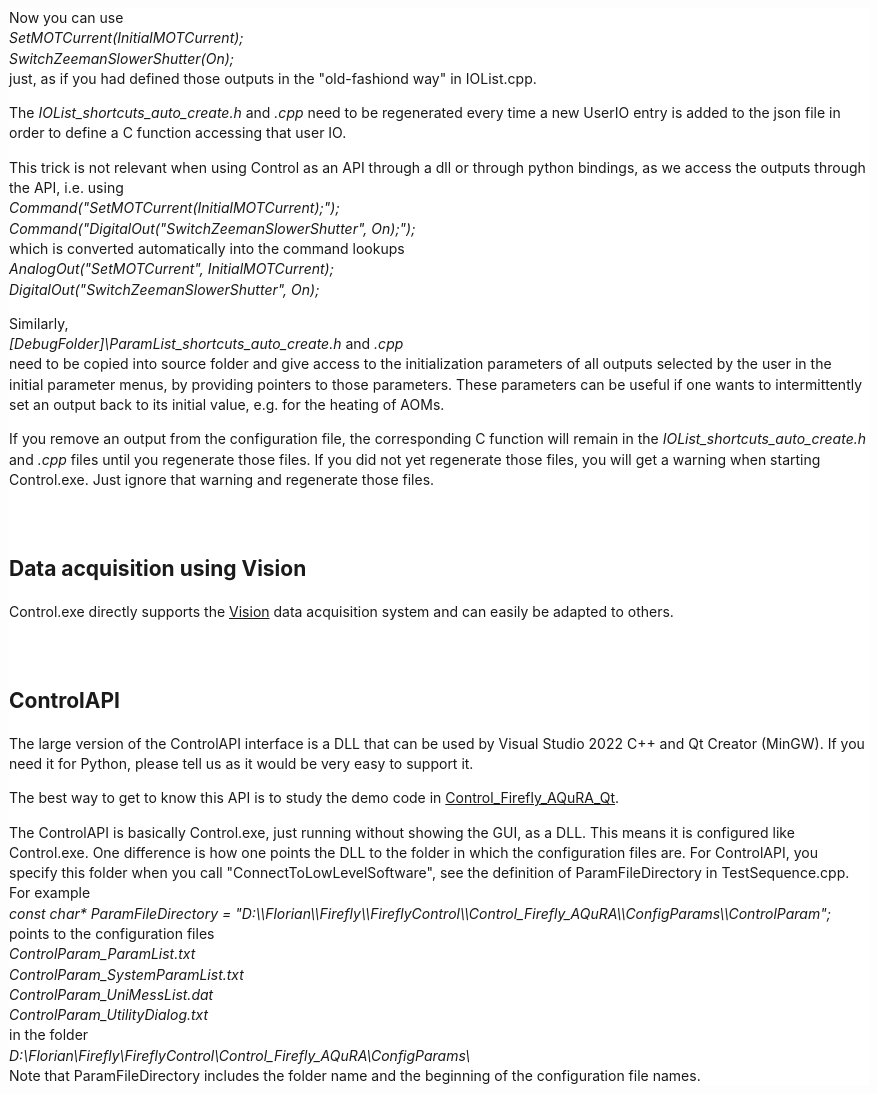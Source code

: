 Now you can use  
_SetMOTCurrent(InitialMOTCurrent);_  
_SwitchZeemanSlowerShutter(On);_  
just, as if you had defined those outputs in the "old-fashiond way" in IOList.cpp.

The _IOList_shortcuts_auto_create.h_ and _.cpp_ need to be regenerated every time a new UserIO entry is added to the json file in order to define a C function accessing that user IO.

This trick is not relevant when using Control as an API through a dll or through python bindings, as we access the outputs through the API, i.e. using  
_Command("SetMOTCurrent(InitialMOTCurrent);");_  
_Command("DigitalOut("SwitchZeemanSlowerShutter", On);");_  
which is converted automatically into the command lookups  
_AnalogOut("SetMOTCurrent", InitialMOTCurrent);_  
_DigitalOut("SwitchZeemanSlowerShutter", On);_  

Similarly,  
_\[DebugFolder\]\\ParamList_shortcuts_auto_create.h_ and _.cpp_  
need to be copied into source folder and give access to the initialization parameters of all outputs selected by the user in the initial parameter menus, by providing pointers to those parameters. These parameters can be useful if one wants to intermittently set an output back to its initial value, e.g. for the heating of AOMs.

If you remove an output from the configuration file, the corresponding C function will remain in the _IOList_shortcuts_auto_create.h_ and _.cpp_ files until you regenerate those files. 
If you did not yet regenerate those files, you will get a warning when starting Control.exe. Just ignore that warning and regenerate those files.


&nbsp;

## Data acquisition using Vision

Control.exe directly supports the [Vision](https://github.com/opticsfoundry/Vision_AQuRA) data acquisition system and can easily be adapted to others.

&nbsp;



## ControlAPI

The large version of the ControlAPI interface is a DLL that can be used by Visual Studio 2022 C++ and Qt Creator (MinGW). If you need it for Python, please tell us as it would be very easy to support it.

The best way to get to know this API is to study the demo code in [Control_Firefly_AQuRA_Qt](https://github.com/opticsfoundry/OpticsFoundry_Control_Qt).


The ControlAPI is basically Control.exe, just running without showing the GUI, as a DLL. This means it is configured like Control.exe. One difference is how one points the DLL to the folder in which the configuration files are. For ControlAPI, you specify this folder when you call "ConnectToLowLevelSoftware", see the definition of ParamFileDirectory in TestSequence.cpp. For example  
_const char\* ParamFileDirectory = "D:\\\\Florian\\\\Firefly\\\\FireflyControl\\\\Control_Firefly_AQuRA\\\\ConfigParams\\\\ControlParam";_  
points to the configuration files  
_ControlParam_ParamList.txt_  
_ControlParam_SystemParamList.txt_  
_ControlParam_UniMessList.dat_  
_ControlParam_UtilityDialog.txt_  
in the folder  
_D:\\Florian\\Firefly\\FireflyControl\\Control_Firefly_AQuRA\\ConfigParams\\_  
Note that ParamFileDirectory includes the folder name and the beginning of the configuration file names.
